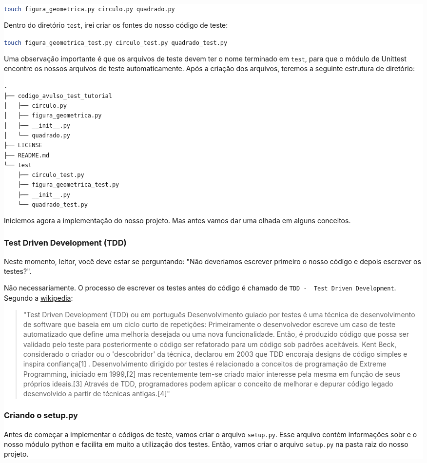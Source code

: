 ```bash
touch figura_geometrica.py circulo.py quadrado.py
```

Dentro do diretório `test`, irei criar os fontes do nosso código de teste:

```bash
touch figura_geometrica_test.py circulo_test.py quadrado_test.py
```

Uma observação importante é que os arquivos de teste devem ter o nome terminado em `test`, para que o módulo de Unittest encontre os nossos arquivos de teste automaticamente. Após a criação dos arquivos, teremos a seguinte estrutura de diretório:

```
.
├── codigo_avulso_test_tutorial
│   ├── circulo.py
│   ├── figura_geometrica.py
│   ├── __init__.py
│   └── quadrado.py
├── LICENSE
├── README.md
└── test
    ├── circulo_test.py
    ├── figura_geometrica_test.py
    ├── __init__.py
    └── quadrado_test.py
```

Iniciemos agora a implementação do nosso projeto. Mas antes vamos dar uma olhada em alguns conceitos.

### Test Driven Development (TDD)

Neste momento, leitor, você deve estar se perguntando: "Não deveríamos escrever primeiro o nosso código e depois escrever os testes?".

Não necessariamente. O processo de escrever os testes antes do código é chamado de `TDD -  Test Driven Development`. Segundo a [wikipedia](https://pt.wikipedia.org/wiki/Test_Driven_Development):

> "Test Driven Development (TDD) ou em português Desenvolvimento guiado por testes é uma técnica de desenvolvimento de software que baseia em um ciclo curto de repetições: Primeiramente o desenvolvedor escreve um caso de teste automatizado que define uma melhoria desejada ou uma nova funcionalidade. Então, é produzido código que possa ser validado pelo teste para posteriormente o código ser refatorado para um código sob padrões aceitáveis. Kent Beck, considerado o criador ou o 'descobridor' da técnica, declarou em 2003 que TDD encoraja designs de código simples e inspira confiança[1] . Desenvolvimento dirigido por testes é relacionado a conceitos de programação de Extreme Programming, iniciado em 1999,[2] mas recentemente tem-se criado maior interesse pela mesma em função de seus próprios ideais.[3] Através de TDD, programadores podem aplicar o conceito de melhorar e depurar código legado desenvolvido a partir de técnicas antigas.[4]"

### Criando o setup.py

Antes de começar a implementar o códigos de teste, vamos criar o arquivo `setup.py`. Esse arquivo contém informações sobr e o nosso módulo python e facilita em muito a utilização dos testes. Então, vamos criar o arquivo `setup.py` na pasta raiz do nosso projeto.
